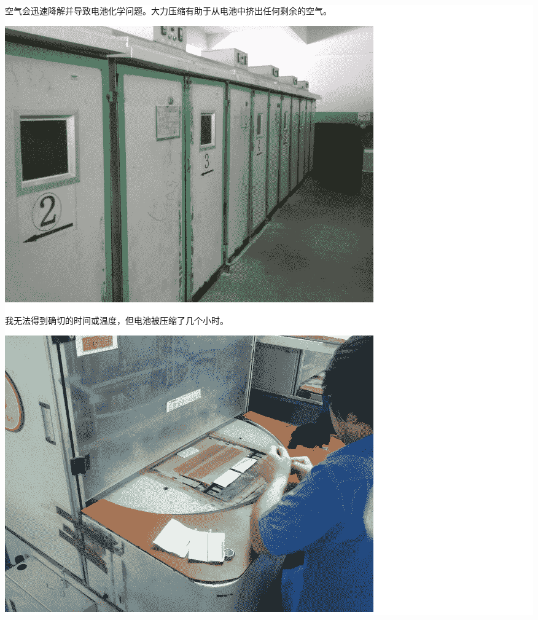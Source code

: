 空气会迅速降解并导致电池化学问题。大力压缩有助于从电池中挤出任何剩余的空气。

[![Battery oven](img/dc893831a93eb664b98e5e8fff762b5b.png)](https://cdn.sparkfun.com/assets/learn_tutorials/2/2/2/LiPo_Battery_29.jpg)

我无法得到确切的时间或温度，但电池被压缩了几个小时。

[![Cutting off excess](img/c4edb61646b28d32f839bdd08726dfa7.png)](https://cdn.sparkfun.com/assets/learn_tutorials/2/2/2/LiPo_Battery_30.jpg)
